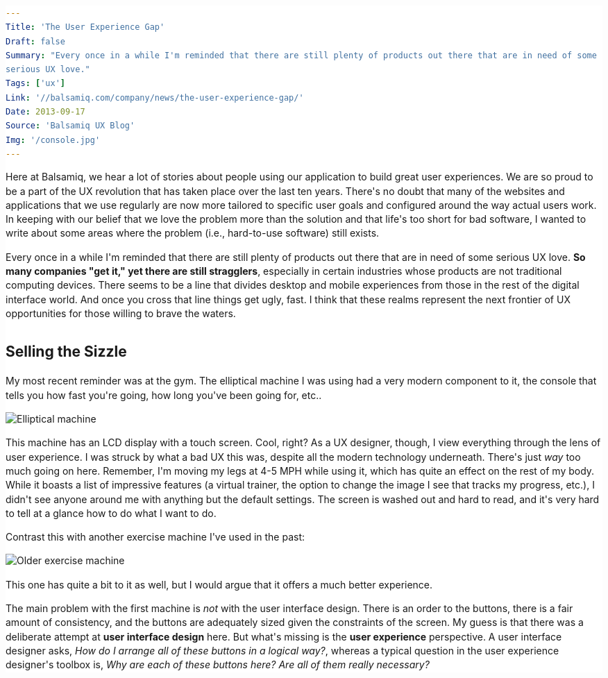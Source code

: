 ```yaml
---
Title: 'The User Experience Gap'
Draft: false
Summary: "Every once in a while I'm reminded that there are still plenty of products out there that are in need of some serious UX love."
Tags: ['ux']
Link: '//balsamiq.com/company/news/the-user-experience-gap/'
Date: 2013-09-17
Source: 'Balsamiq UX Blog'
Img: '/console.jpg'
---
```


Here at Balsamiq, we hear a lot of stories about people using our application to build great user experiences. We are so proud to be a part of the UX revolution that has taken place over the last ten years. There's no doubt that many of the websites and applications that we use regularly are now more tailored to specific user goals and configured around the way actual users work. In keeping with our belief that we love the problem more than the solution and that life's too short for bad software, I wanted to write about some areas where the problem (i.e., hard-to-use software) still exists.

Every once in a while I'm reminded that there are still plenty of products out there that are in need of some serious UX love. **So many companies "get it," yet there are still stragglers**, especially in certain industries whose products are not traditional computing devices. There seems to be a line that divides desktop and mobile experiences from those in the rest of the digital interface world. And once you cross that line things get ugly, fast. I think that these realms represent the next frontier of UX opportunities for those willing to brave the waters.

## Selling the Sizzle

My most recent reminder was at the gym. The elliptical machine I was using had a very modern component to it, the console that tells you how fast you're going, how long you've been going for, etc..  

![Elliptical machine](/console.jpg)

This machine has an LCD display with a touch screen. Cool, right? As a UX designer, though, I view everything through the lens of user experience. I was struck by what a bad UX this was, despite all the modern technology underneath. There's just _way_ too much going on here. Remember, I'm moving my legs at 4-5 MPH while using it, which has quite an effect on the rest of my body. While it boasts a list of impressive features (a virtual trainer, the option to change the image I see that tracks my progress, etc.), I didn't see anyone around me with anything but the default settings. The screen is washed out and hard to read, and it's very hard to tell at a glance how to do what I want to do.

Contrast this with another exercise machine I've used in the past:  

![Older exercise machine](/precor576.jpg)

This one has quite a bit to it as well, but I would argue that it offers a much better experience.

The main problem with the first machine is _not_ with the user interface design. There is an order to the buttons, there is a fair amount of consistency, and the buttons are adequately sized given the constraints of the screen. My guess is that there was a deliberate attempt at **user interface design** here. But what's missing is the **user experience** perspective. A user interface designer asks, _How do I arrange all of these buttons in a logical way?_, whereas a typical question in the user experience designer's toolbox is, _Why are each of these buttons here? Are all of them really necessary?_
